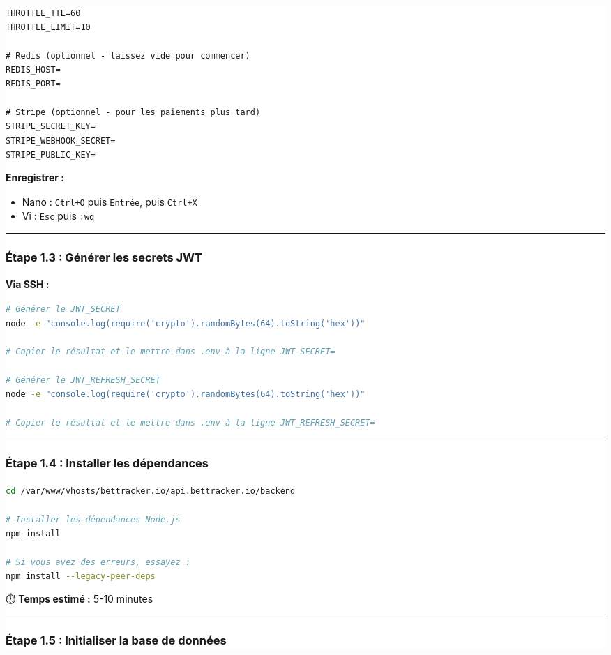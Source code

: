 ```env
THROTTLE_TTL=60
THROTTLE_LIMIT=10

# Redis (optionnel - laissez vide pour commencer)
REDIS_HOST=
REDIS_PORT=

# Stripe (optionnel - pour les paiements plus tard)
STRIPE_SECRET_KEY=
STRIPE_WEBHOOK_SECRET=
STRIPE_PUBLIC_KEY=
```

**Enregistrer :**
- Nano : `Ctrl+O` puis `Entrée`, puis `Ctrl+X`
- Vi : `Esc` puis `:wq`

---

### Étape 1.3 : Générer les secrets JWT

**Via SSH :**

```bash
# Générer le JWT_SECRET
node -e "console.log(require('crypto').randomBytes(64).toString('hex'))"

# Copier le résultat et le mettre dans .env à la ligne JWT_SECRET=

# Générer le JWT_REFRESH_SECRET
node -e "console.log(require('crypto').randomBytes(64).toString('hex'))"

# Copier le résultat et le mettre dans .env à la ligne JWT_REFRESH_SECRET=
```

---

### Étape 1.4 : Installer les dépendances

```bash
cd /var/www/vhosts/bettracker.io/api.bettracker.io/backend

# Installer les dépendances Node.js
npm install

# Si vous avez des erreurs, essayez :
npm install --legacy-peer-deps
```

⏱️ **Temps estimé :** 5-10 minutes

---

### Étape 1.5 : Initialiser la base de données
